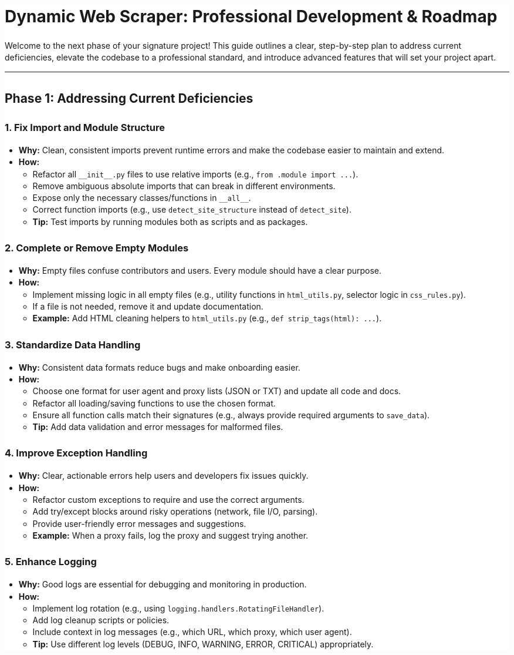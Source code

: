 # Dynamic Web Scraper: Professional Development & Roadmap

Welcome to the next phase of your signature project! This guide outlines a clear, step-by-step plan to address current deficiencies, elevate the codebase to a professional standard, and introduce advanced features that will set your project apart.

---

## **Phase 1: Addressing Current Deficiencies**

### 1. **Fix Import and Module Structure**
- **Why:** Clean, consistent imports prevent runtime errors and make the codebase easier to maintain and extend.
- **How:**
  - Refactor all `__init__.py` files to use relative imports (e.g., `from .module import ...`).
  - Remove ambiguous absolute imports that can break in different environments.
  - Expose only the necessary classes/functions in `__all__`.
  - Correct function imports (e.g., use `detect_site_structure` instead of `detect_site`).
  - **Tip:** Test imports by running modules both as scripts and as packages.

### 2. **Complete or Remove Empty Modules**
- **Why:** Empty files confuse contributors and users. Every module should have a clear purpose.
- **How:**
  - Implement missing logic in all empty files (e.g., utility functions in `html_utils.py`, selector logic in `css_rules.py`).
  - If a file is not needed, remove it and update documentation.
  - **Example:** Add HTML cleaning helpers to `html_utils.py` (e.g., `def strip_tags(html): ...`).

### 3. **Standardize Data Handling**
- **Why:** Consistent data formats reduce bugs and make onboarding easier.
- **How:**
  - Choose one format for user agent and proxy lists (JSON or TXT) and update all code and docs.
  - Refactor all loading/saving functions to use the chosen format.
  - Ensure all function calls match their signatures (e.g., always provide required arguments to `save_data`).
  - **Tip:** Add data validation and error messages for malformed files.

### 4. **Improve Exception Handling**
- **Why:** Clear, actionable errors help users and developers fix issues quickly.
- **How:**
  - Refactor custom exceptions to require and use the correct arguments.
  - Add try/except blocks around risky operations (network, file I/O, parsing).
  - Provide user-friendly error messages and suggestions.
  - **Example:** When a proxy fails, log the proxy and suggest trying another.

### 5. **Enhance Logging**
- **Why:** Good logs are essential for debugging and monitoring in production.
- **How:**
  - Implement log rotation (e.g., using `logging.handlers.RotatingFileHandler`).
  - Add log cleanup scripts or policies.
  - Include context in log messages (e.g., which URL, which proxy, which user agent).
  - **Tip:** Use different log levels (DEBUG, INFO, WARNING, ERROR, CRITICAL) appropriately.
